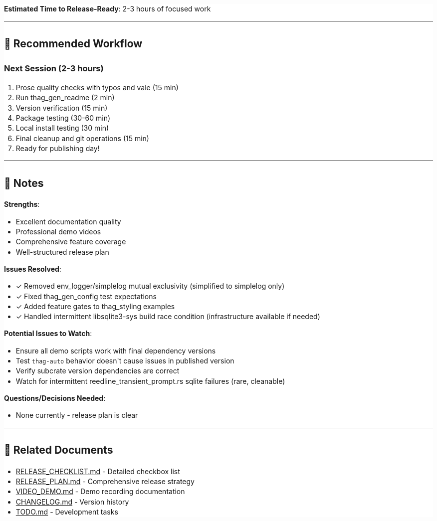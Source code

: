 **Estimated Time to Release-Ready**: 2-3 hours of focused work

---

## 🎯 Recommended Workflow

### Next Session (2-3 hours)
1. Prose quality checks with typos and vale (15 min)
2. Run thag_gen_readme (2 min)
3. Version verification (15 min)
4. Package testing (30-60 min)
5. Local install testing (30 min)
6. Final cleanup and git operations (15 min)
7. Ready for publishing day!

---

## 📝 Notes

**Strengths**:
- Excellent documentation quality
- Professional demo videos
- Comprehensive feature coverage
- Well-structured release plan

**Issues Resolved**:
- ✓ Removed env_logger/simplelog mutual exclusivity (simplified to simplelog only)
- ✓ Fixed thag_gen_config test expectations
- ✓ Added feature gates to thag_styling examples
- ✓ Handled intermittent libsqlite3-sys build race condition (infrastructure available if needed)

**Potential Issues to Watch**:
- Ensure all demo scripts work with final dependency versions
- Test `thag-auto` behavior doesn't cause issues in published version
- Verify subcrate version dependencies are correct
- Watch for intermittent reedline_transient_prompt.rs sqlite failures (rare, cleanable)

**Questions/Decisions Needed**:
- None currently - release plan is clear

---

## 🔗 Related Documents

- [RELEASE_CHECKLIST.md](RELEASE_CHECKLIST.md) - Detailed checkbox list
- [RELEASE_PLAN.md](RELEASE_PLAN.md) - Comprehensive release strategy
- [VIDEO_DEMO.md](VIDEO_DEMO.md) - Demo recording documentation
- [CHANGELOG.md](CHANGELOG.md) - Version history
- [TODO.md](TODO.md) - Development tasks